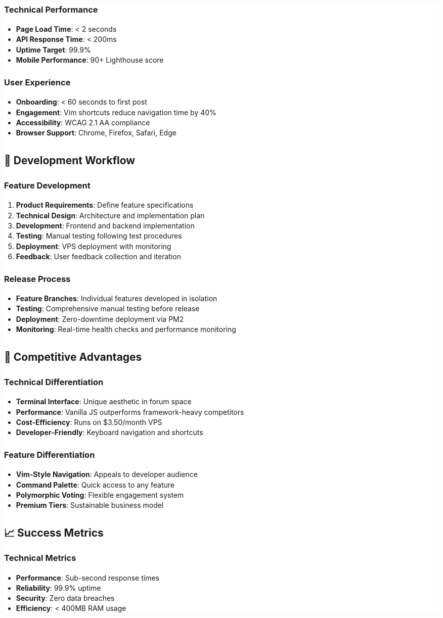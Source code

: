 ### **Technical Performance**
- **Page Load Time**: < 2 seconds
- **API Response Time**: < 200ms
- **Uptime Target**: 99.9%
- **Mobile Performance**: 90+ Lighthouse score

### **User Experience**
- **Onboarding**: < 60 seconds to first post
- **Engagement**: Vim shortcuts reduce navigation time by 40%
- **Accessibility**: WCAG 2.1 AA compliance
- **Browser Support**: Chrome, Firefox, Safari, Edge

## 🔄 Development Workflow

### **Feature Development**
1. **Product Requirements**: Define feature specifications
2. **Technical Design**: Architecture and implementation plan
3. **Development**: Frontend and backend implementation
4. **Testing**: Manual testing following test procedures
5. **Deployment**: VPS deployment with monitoring
6. **Feedback**: User feedback collection and iteration

### **Release Process**
- **Feature Branches**: Individual features developed in isolation
- **Testing**: Comprehensive manual testing before release
- **Deployment**: Zero-downtime deployment via PM2
- **Monitoring**: Real-time health checks and performance monitoring

## 🎪 Competitive Advantages

### **Technical Differentiation**
- **Terminal Interface**: Unique aesthetic in forum space
- **Performance**: Vanilla JS outperforms framework-heavy competitors
- **Cost-Efficiency**: Runs on $3.50/month VPS
- **Developer-Friendly**: Keyboard navigation and shortcuts

### **Feature Differentiation**
- **Vim-Style Navigation**: Appeals to developer audience
- **Command Palette**: Quick access to any feature
- **Polymorphic Voting**: Flexible engagement system
- **Premium Tiers**: Sustainable business model

## 📈 Success Metrics

### **Technical Metrics**
- **Performance**: Sub-second response times
- **Reliability**: 99.9% uptime
- **Security**: Zero data breaches
- **Efficiency**: < 400MB RAM usage
